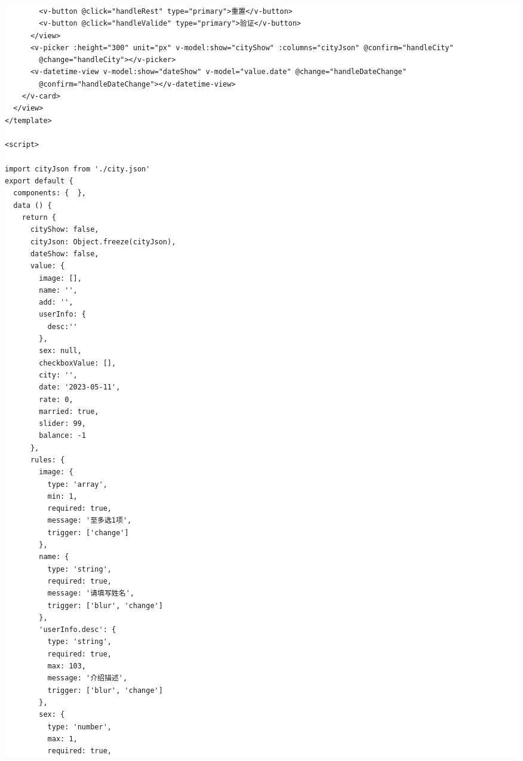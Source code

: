 ```vue
        <v-button @click="handleRest" type="primary">重置</v-button>
        <v-button @click="handleValide" type="primary">验证</v-button>
      </view>
      <v-picker :height="300" unit="px" v-model:show="cityShow" :columns="cityJson" @confirm="handleCity"
        @change="handleCity"></v-picker>
      <v-datetime-view v-model:show="dateShow" v-model="value.date" @change="handleDateChange"
        @confirm="handleDateChange"></v-datetime-view>
    </v-card>
  </view>
</template>

<script>

import cityJson from './city.json'
export default {
  components: {  },
  data () {
    return {
      cityShow: false,
      cityJson: Object.freeze(cityJson),
      dateShow: false,
      value: {
        image: [],
        name: '',
        add: '',
        userInfo: {
          desc:''
        },
        sex: null,
        checkboxValue: [],
        city: '',
        date: '2023-05-11',
        rate: 0,
        married: true,
        slider: 99,
        balance: -1
      },
      rules: {
        image: {
          type: 'array',
          min: 1,
          required: true,
          message: '至多选1项',
          trigger: ['change']
        },
        name: {
          type: 'string',
          required: true,
          message: '请填写姓名',
          trigger: ['blur', 'change']
        },
        'userInfo.desc': {
          type: 'string',
          required: true,
          max: 103,
          message: '介绍描述',
          trigger: ['blur', 'change']
        },
        sex: {
          type: 'number',
          max: 1,
          required: true,
```